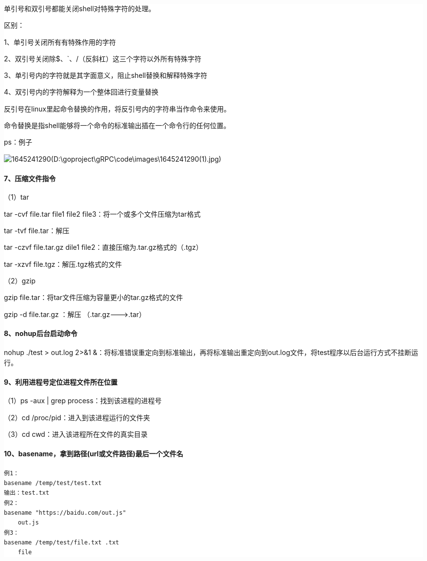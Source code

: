 单引号和双引号都能关闭shell对特殊字符的处理。

区别：

1、单引号关闭所有有特殊作用的字符

2、双引号关闭除$、`、/（反斜杠）这三个字符以外所有特殊字符

3、单引号内的字符就是其字面意义，阻止shell替换和解释特殊字符

4、双引号内的字符解释为一个整体回进行变量替换

反引号在linux里起命令替换的作用，将反引号内的字符串当作命令来使用。

命令替换是指shell能够将一个命令的标准输出插在一个命令行的任何位置。

ps：例子

![1645241290(D:\goproject\gRPC\code\images\1645241290(1).jpg)](D:\桌面\code\images\1645241290(1).jpg)

#### 7、压缩文件指令

（1）tar

tar -cvf file.tar file1 file2 file3：将一个或多个文件压缩为tar格式

tar -tvf file.tar：解压

tar -czvf file.tar.gz dile1 file2：直接压缩为.tar.gz格式的（.tgz）

tar -xzvf file.tgz：解压.tgz格式的文件

（2）gzip

gzip file.tar：将tar文件压缩为容量更小的tar.gz格式的文件

gzip -d file.tar.gz ：解压	（.tar.gz--->.tar）

#### 8、nohup后台启动命令

nohup ./test > out.log 2>&1 &：将标准错误重定向到标准输出，再将标准输出重定向到out.log文件，将test程序以后台运行方式不挂断运行。

#### 9、利用进程号定位进程文件所在位置

（1）ps -aux | grep process：找到该进程的进程号

（2）cd /proc/pid：进入到该进程运行的文件夹

（3）cd cwd：进入该进程所在文件的真实目录

#### 10、basename，拿到路径(url或文件路径)最后一个文件名

```shell
例1：
basename /temp/test/test.txt
输出：test.txt
例2：
basename "https://baidu.com/out.js"
	out.js
例3：
basename /temp/test/file.txt .txt
	file
```
